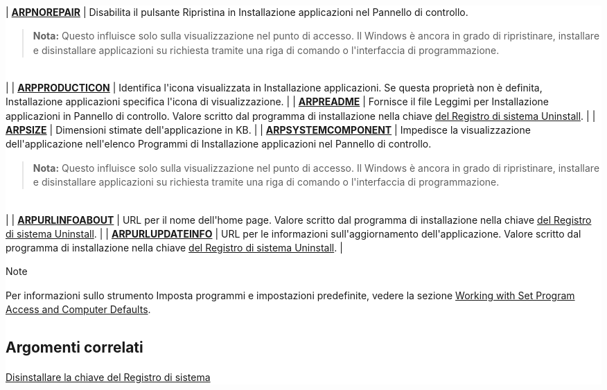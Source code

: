 | <a href="arpnorepair.md"><strong>ARPNOREPAIR</strong></a> | Disabilita il pulsante Ripristina in Installazione applicazioni nel Pannello di controllo.<blockquote><b>Nota:</b> Questo influisce solo sulla visualizzazione nel punto di accesso. Il Windows è ancora in grado di ripristinare, installare e disinstallare applicazioni su richiesta tramite una riga di comando o l'interfaccia di programmazione.</blockquote><br /> | 
| <a href="arpproducticon.md"><strong>ARPPRODUCTICON</strong></a> | Identifica l'icona visualizzata in Installazione applicazioni. Se questa proprietà non è definita, Installazione applicazioni specifica l'icona di visualizzazione. | 
| <a href="arpreadme.md"><strong>ARPREADME</strong></a> | Fornisce il file Leggimi per Installazione applicazioni in Pannello di controllo. Valore scritto dal programma di installazione nella chiave <a href="uninstall-registry-key.md">del Registro di sistema Uninstall</a>. | 
| <a href="arpsize.md"><strong>ARPSIZE</strong></a> | Dimensioni stimate dell'applicazione in KB. | 
| <a href="arpsystemcomponent.md"><strong>ARPSYSTEMCOMPONENT</strong></a> | Impedisce la visualizzazione dell'applicazione nell'elenco Programmi di Installazione applicazioni nel Pannello di controllo.<blockquote><b>Nota:</b> Questo influisce solo sulla visualizzazione nel punto di accesso. Il Windows è ancora in grado di ripristinare, installare e disinstallare applicazioni su richiesta tramite una riga di comando o l'interfaccia di programmazione.</blockquote><br /> | 
| <a href="arpurlinfoabout.md"><strong>ARPURLINFOABOUT</strong></a> | URL per il nome dell'home page. Valore scritto dal programma di installazione nella chiave <a href="uninstall-registry-key.md">del Registro di sistema Uninstall</a>. | 
| <a href="arpurlupdateinfo.md"><strong>ARPURLUPDATEINFO</strong></a> | URL per le informazioni sull'aggiornamento dell'applicazione. Valore scritto dal programma di installazione nella chiave <a href="uninstall-registry-key.md">del Registro di sistema Uninstall</a>. | 


> [!Note]  
> Per informazioni sullo strumento Imposta programmi e impostazioni predefinite, vedere la sezione [Working with Set Program Access and Computer Defaults](/previous-versions//bb776877(v=vs.85)).

## <a name="related-topics"></a>Argomenti correlati

<dl> <dt>

[Disinstallare la chiave del Registro di sistema](uninstall-registry-key.md)
</dt> </dl>
